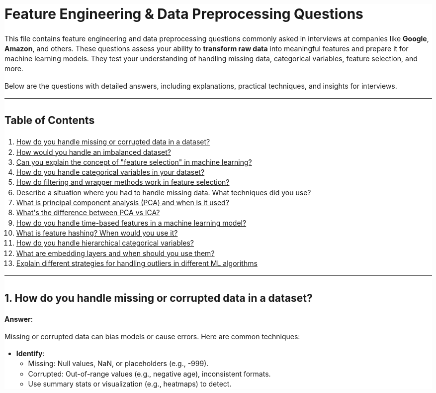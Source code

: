 # Feature Engineering & Data Preprocessing Questions

This file contains feature engineering and data preprocessing questions commonly asked in interviews at companies like **Google**, **Amazon**, and others. These questions assess your ability to **transform raw data** into meaningful features and prepare it for machine learning models. They test your understanding of handling missing data, categorical variables, feature selection, and more.

Below are the questions with detailed answers, including explanations, practical techniques, and insights for interviews.

---

## Table of Contents

1. [How do you handle missing or corrupted data in a dataset?](#1-how-do-you-handle-missing-or-corrupted-data-in-a-dataset)
2. [How would you handle an imbalanced dataset?](#2-how-would-you-handle-an-imbalanced-dataset)
3. [Can you explain the concept of "feature selection" in machine learning?](#3-can-you-explain-the-concept-of-feature-selection-in-machine-learning)
4. [How do you handle categorical variables in your dataset?](#4-how-do-you-handle-categorical-variables-in-your-dataset)
5. [How do filtering and wrapper methods work in feature selection?](#5-how-do-filtering-and-wrapper-methods-work-in-feature-selection)
6. [Describe a situation where you had to handle missing data. What techniques did you use?](#6-describe-a-situation-where-you-had-to-handle-missing-data-what-techniques-did-you-use)
7. [What is principal component analysis (PCA) and when is it used?](#7-what-is-principal-component-analysis-pca-and-when-is-it-used)
8. [What's the difference between PCA vs ICA?](#8-whats-the-difference-between-pca-vs-ica)
9. [How do you handle time-based features in a machine learning model?](#9-how-do-you-handle-time-based-features-in-a-machine-learning-model)
10. [What is feature hashing? When would you use it?](#10-what-is-feature-hashing-when-would-you-use-it)
11. [How do you handle hierarchical categorical variables?](#11-how-do-you-handle-hierarchical-categorical-variables)
12. [What are embedding layers and when should you use them?](#12-what-are-embedding-layers-and-when-should-you-use-them)
13. [Explain different strategies for handling outliers in different ML algorithms](#13-explain-different-strategies-for-handling-outliers-in-different-ml-algorithms)

---

## 1. How do you handle missing or corrupted data in a dataset?

**Answer**:

Missing or corrupted data can bias models or cause errors. Here are common techniques:

- **Identify**:
  - Missing: Null values, NaN, or placeholders (e.g., -999).
  - Corrupted: Out-of-range values (e.g., negative age), inconsistent formats.
  - Use summary stats or visualization (e.g., heatmaps) to detect.
